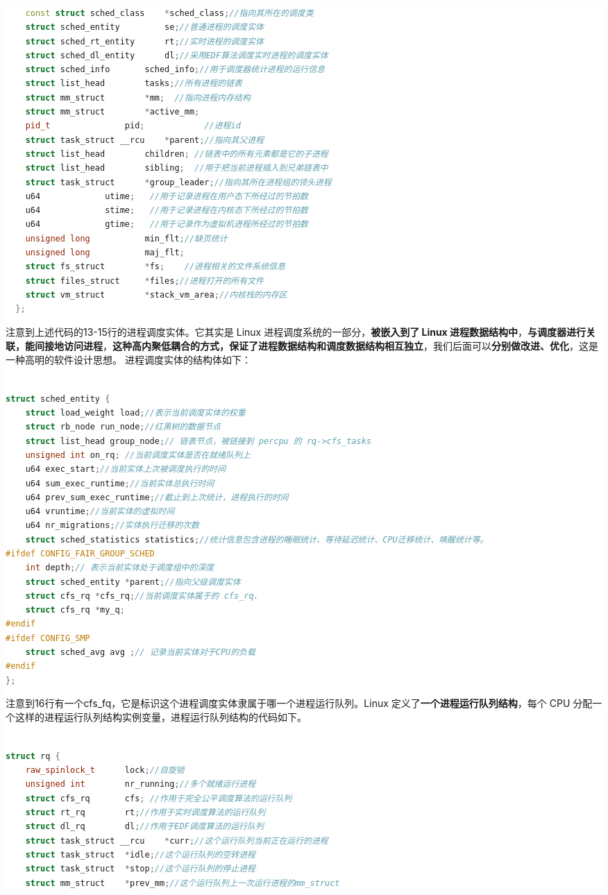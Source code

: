 ```cpp
    const struct sched_class    *sched_class;//指向其所在的调度类
    struct sched_entity         se;//普通进程的调度实体
    struct sched_rt_entity      rt;//实时进程的调度实体
    struct sched_dl_entity      dl;//采用EDF算法调度实时进程的调度实体
    struct sched_info       sched_info;//用于调度器统计进程的运行信息 
    struct list_head        tasks;//所有进程的链表
    struct mm_struct        *mm;  //指向进程内存结构
    struct mm_struct        *active_mm;
    pid_t               pid;            //进程id
    struct task_struct __rcu    *parent;//指向其父进程
    struct list_head        children; //链表中的所有元素都是它的子进程
    struct list_head        sibling;  //用于把当前进程插入到兄弟链表中
    struct task_struct      *group_leader;//指向其所在进程组的领头进程
    u64             utime;   //用于记录进程在用户态下所经过的节拍数
    u64             stime;   //用于记录进程在内核态下所经过的节拍数
    u64             gtime;   //用于记录作为虚拟机进程所经过的节拍数
    unsigned long           min_flt;//缺页统计 
    unsigned long           maj_flt;
    struct fs_struct        *fs;    //进程相关的文件系统信息
    struct files_struct     *files;//进程打开的所有文件
    struct vm_struct        *stack_vm_area;//内核栈的内存区
  };
```
注意到上述代码的13-15行的进程调度实体。它其实是 Linux 进程调度系统的一部分，**被嵌入到了 Linux 进程数据结构中**，**与调度器进行关联，能间接地访问进程**，**这种高内聚低耦合的方式，保证了进程数据结构和调度数据结构相互独立**，我们后面可以**分别做改进、优化**，这是一种高明的软件设计思想。
进程调度实体的结构体如下：
```cpp

struct sched_entity {
    struct load_weight load;//表示当前调度实体的权重
    struct rb_node run_node;//红黑树的数据节点
    struct list_head group_node;// 链表节点，被链接到 percpu 的 rq->cfs_tasks
    unsigned int on_rq; //当前调度实体是否在就绪队列上
    u64 exec_start;//当前实体上次被调度执行的时间
    u64 sum_exec_runtime;//当前实体总执行时间
    u64 prev_sum_exec_runtime;//截止到上次统计，进程执行的时间
    u64 vruntime;//当前实体的虚拟时间
    u64 nr_migrations;//实体执行迁移的次数 
    struct sched_statistics statistics;//统计信息包含进程的睡眠统计、等待延迟统计、CPU迁移统计、唤醒统计等。
#ifdef CONFIG_FAIR_GROUP_SCHED
    int depth;// 表示当前实体处于调度组中的深度
    struct sched_entity *parent;//指向父级调度实体
    struct cfs_rq *cfs_rq;//当前调度实体属于的 cfs_rq.
    struct cfs_rq *my_q;
#endif
#ifdef CONFIG_SMP
    struct sched_avg avg ;// 记录当前实体对于CPU的负载
#endif
};
```
注意到16行有一个cfs_fq，它是标识这个进程调度实体隶属于哪一个进程运行队列。Linux 定义了**一个进程运行队列结构**，每个 CPU 分配一个这样的进程运行队列结构实例变量，进程运行队列结构的代码如下。
```cpp

struct rq {
    raw_spinlock_t      lock;//自旋锁
    unsigned int        nr_running;//多个就绪运行进程
    struct cfs_rq       cfs; //作用于完全公平调度算法的运行队列
    struct rt_rq        rt;//作用于实时调度算法的运行队列
    struct dl_rq        dl;//作用于EDF调度算法的运行队列
    struct task_struct __rcu    *curr;//这个运行队列当前正在运行的进程
    struct task_struct  *idle;//这个运行队列的空转进程
    struct task_struct  *stop;//这个运行队列的停止进程
    struct mm_struct    *prev_mm;//这个运行队列上一次运行进程的mm_struct
```